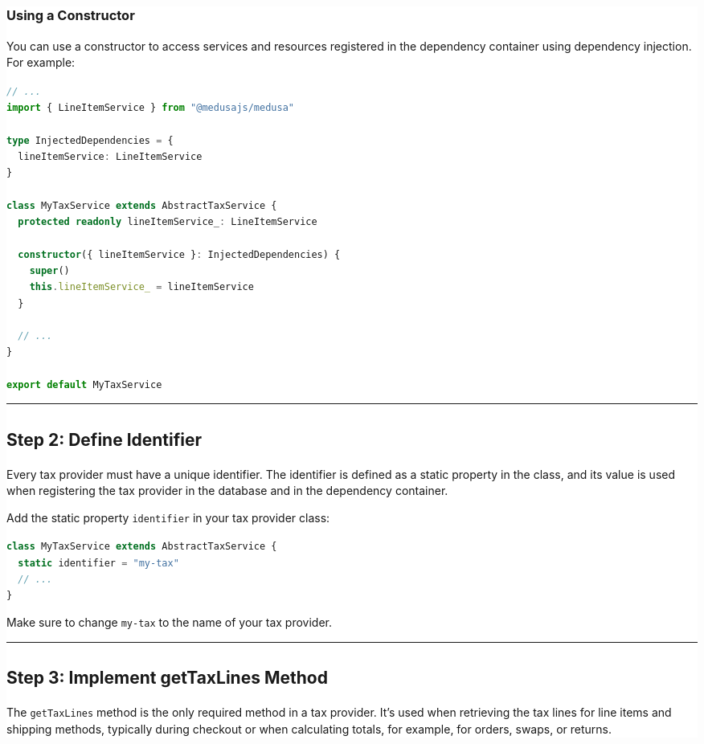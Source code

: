 ### Using a Constructor

You can use a constructor to access services and resources registered in the dependency container using dependency injection. For example:

```ts title="src/services/my-tax.ts"
// ...
import { LineItemService } from "@medusajs/medusa"

type InjectedDependencies = {
  lineItemService: LineItemService
}

class MyTaxService extends AbstractTaxService {
  protected readonly lineItemService_: LineItemService

  constructor({ lineItemService }: InjectedDependencies) {
    super()
    this.lineItemService_ = lineItemService
  }
  
  // ...
}

export default MyTaxService
```

---

## Step 2: Define Identifier

Every tax provider must have a unique identifier. The identifier is defined as a static property in the class, and its value is used when registering the tax provider in the database and in the dependency container.

Add the static property `identifier` in your tax provider class:

```ts title="src/services/my-tax.ts"
class MyTaxService extends AbstractTaxService {
  static identifier = "my-tax"
  // ...
}
```

Make sure to change `my-tax` to the name of your tax provider.

---

## Step 3: Implement getTaxLines Method

The `getTaxLines` method is the only required method in a tax provider. It’s used when retrieving the tax lines for line items and shipping methods, typically during checkout or when calculating totals, for example, for orders, swaps, or returns.
